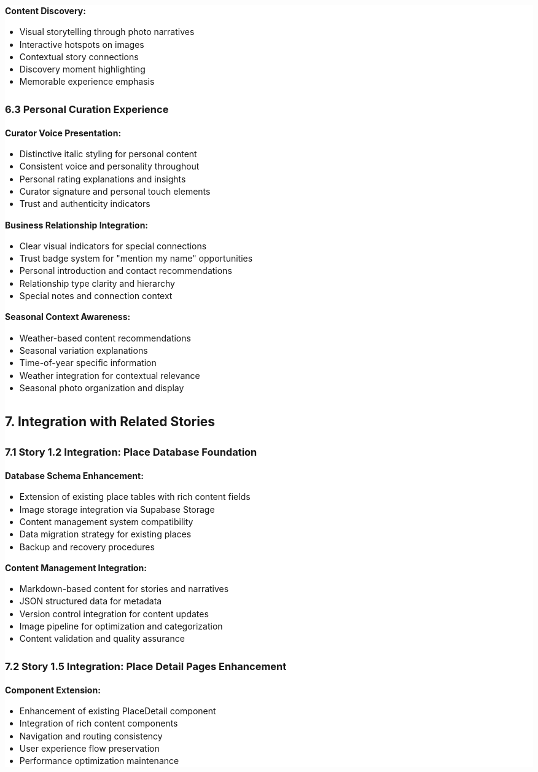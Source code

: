 **Content Discovery:**
- Visual storytelling through photo narratives
- Interactive hotspots on images
- Contextual story connections
- Discovery moment highlighting
- Memorable experience emphasis

### 6.3 Personal Curation Experience

**Curator Voice Presentation:**
- Distinctive italic styling for personal content
- Consistent voice and personality throughout
- Personal rating explanations and insights
- Curator signature and personal touch elements
- Trust and authenticity indicators

**Business Relationship Integration:**
- Clear visual indicators for special connections
- Trust badge system for "mention my name" opportunities
- Personal introduction and contact recommendations
- Relationship type clarity and hierarchy
- Special notes and connection context

**Seasonal Context Awareness:**
- Weather-based content recommendations
- Seasonal variation explanations
- Time-of-year specific information
- Weather integration for contextual relevance
- Seasonal photo organization and display

## 7. Integration with Related Stories

### 7.1 Story 1.2 Integration: Place Database Foundation

**Database Schema Enhancement:**
- Extension of existing place tables with rich content fields
- Image storage integration via Supabase Storage
- Content management system compatibility
- Data migration strategy for existing places
- Backup and recovery procedures

**Content Management Integration:**
- Markdown-based content for stories and narratives
- JSON structured data for metadata
- Version control integration for content updates
- Image pipeline for optimization and categorization
- Content validation and quality assurance

### 7.2 Story 1.5 Integration: Place Detail Pages Enhancement

**Component Extension:**
- Enhancement of existing PlaceDetail component
- Integration of rich content components
- Navigation and routing consistency
- User experience flow preservation
- Performance optimization maintenance
